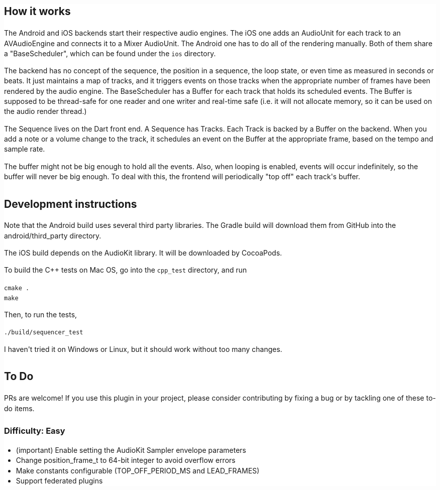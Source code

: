 ## How it works
The Android and iOS backends start their respective audio engines. The iOS one adds an AudioUnit
for each track to an AVAudioEngine and connects it to a Mixer AudioUnit. The Android one has to
do all of the rendering manually. Both of them share a "BaseScheduler", which can be found under the
`ios` directory.

The backend has no concept of the sequence, the position in a sequence, the loop state, or even time
as measured in seconds or beats. It just maintains a map of tracks, and it triggers events on those
tracks when the appropriate number of frames have been rendered by the audio engine. The
BaseScheduler has a Buffer for each track that holds its scheduled events. The Buffer is supposed to
be thread-safe for one reader and one writer and real-time safe (i.e. it will not allocate memory,
so it can be used on the audio render thread.)

The Sequence lives on the Dart front end. A Sequence has Tracks. Each Track is backed by a Buffer on
the backend. When you add a note or a volume change to the track, it schedules an event on the
Buffer at the appropriate frame, based on the tempo and sample rate.

The buffer might not be big enough to hold all the events. Also, when looping is enabled, events
will occur indefinitely, so the buffer will never be big enough. To deal with this, the frontend
will periodically "top off" each track's buffer.

## Development instructions
Note that the Android build uses several third party libraries. The Gradle build will download them
from GitHub into the android/third_party directory.

The iOS build depends on the AudioKit library. It will be downloaded by CocoaPods.

To build the C++ tests on Mac OS, go into the `cpp_test` directory, and run
```
cmake .
make
```
Then, to run the tests,
```
./build/sequencer_test
```

I haven't tried it on Windows or Linux, but it should work without too many changes.

## To Do
PRs are welcome! If you use this plugin in your project, please consider contributing by fixing a
bug or by tackling one of these to-do items.

### Difficulty: Easy
- (important) Enable setting the AudioKit Sampler envelope parameters
- Change position_frame_t to 64-bit integer to avoid overflow errors
- Make constants configurable (TOP_OFF_PERIOD_MS and LEAD_FRAMES)
- Support federated plugins
